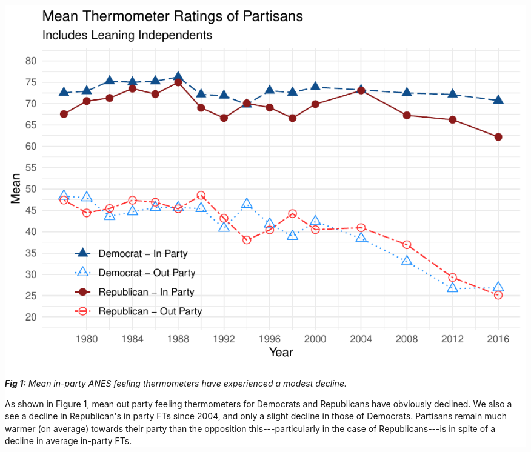 ![](intra-party-note_files/figure-latex/unnamed-chunk-2-1.pdf) 

***Fig 1:** Mean in-party ANES feeling thermometers have experienced a modest decline.*

As shown in Figure 1, mean out party feeling thermometers for Democrats and Republicans have obviously declined. We also a see a decline in Republican's in party FTs since 2004, and only a slight decline in those of Democrats. Partisans remain much warmer (on average) towards their party than the opposition this---particularly in the case of Republicans---is in spite of a decline in average in-party FTs.
